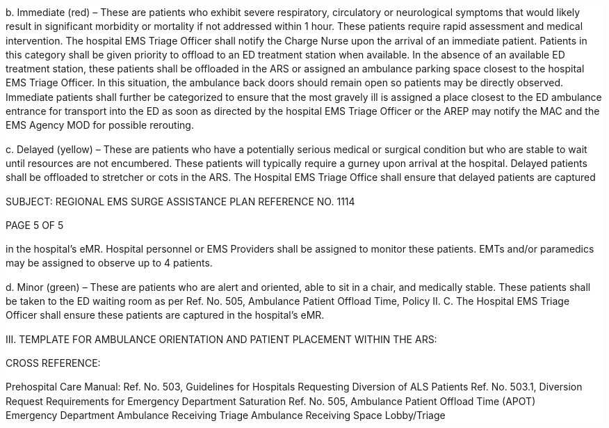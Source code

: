 b. Immediate (red) – These are patients who exhibit severe 
respiratory, circulatory or neurological symptoms that would likely 
result in significant morbidity or mortality if not addressed within 1 
hour. These patients require rapid assessment and medical 
intervention. The hospital EMS Triage Officer shall notify the 
Charge Nurse upon the arrival of an immediate patient. Patients in 
this category shall be given priority to offload to an ED treatment 
station when available. In the absence of an available ED 
treatment station, these patients shall be offloaded in the ARS or 
assigned an ambulance parking space closest to the hospital EMS 
Triage Officer. In this situation, the ambulance back doors should 
remain open so patients may be directly observed. Immediate 
patients shall further be categorized to ensure that the most 
gravely ill is assigned a place closest to the ED ambulance 
entrance for transport into the ED as soon as directed by the 
hospital EMS Triage Officer or the AREP may notify the MAC and 
the EMS Agency MOD for possible rerouting. 
 
c. Delayed (yellow) – These are patients who have a potentially 
serious medical or surgical condition but who are stable to wait 
until resources are not encumbered. These patients will typically 
require a gurney upon arrival at the hospital. Delayed patients 
shall be offloaded to stretcher or cots in the ARS. The Hospital 
EMS Triage Office shall ensure that delayed patients are captured 

SUBJECT: REGIONAL EMS SURGE ASSISTANCE PLAN REFERENCE NO. 1114 
   
 PAGE 5 OF 5 
 
in the hospital’s eMR. Hospital personnel or EMS Providers shall 
be assigned to monitor these patients. EMTs and/or paramedics 
may be assigned to observe up to 4 patients. 
 
d. Minor (green) – These are patients who are alert and oriented, 
able to sit in a chair, and medically stable. These patients shall be 
taken to the ED waiting room as per Ref. No. 505, Ambulance 
Patient Offload Time, Policy II. C. The Hospital EMS Triage Officer 
shall ensure these patients are captured in the hospital’s eMR. 
 
III. TEMPLATE FOR AMBULANCE ORIENTATION AND PATIENT PLACEMENT WITHIN 
THE ARS: 
 
 
 
 
CROSS REFERENCE: 
 
Prehospital Care Manual: 
Ref. No. 503, Guidelines for Hospitals Requesting Diversion of ALS Patients 
Ref. No. 503.1, Diversion Request Requirements for Emergency Department Saturation 
Ref. No. 505,  Ambulance Patient Offload Time (APOT)   
Emergency Department
Ambulance  Receiving Triage 
Ambulance 
Receiving Space
Lobby/Triage
